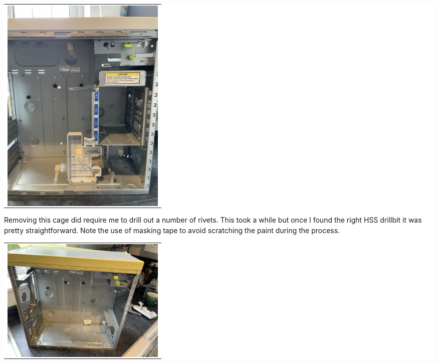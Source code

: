 <table><tr><td><a href="url"><img src="https://raw.githubusercontent.com/canonicalname/nothingtoseehere/main/images/IMG_7204_Medium.jpeg" align="center" width="300" ></a></td></tr></table>

Removing this cage did require me to drill out a number of rivets. This took a while but once I found the right HSS drillbit it was pretty straightforward. Note the use of masking tape to avoid scratching the paint during the process.

<table><tr><td><a href="url"><img src="https://raw.githubusercontent.com/canonicalname/nothingtoseehere/main/images/IMG_7205_Medium.jpeg" align="center" width="300" ></a></td></tr></table>
